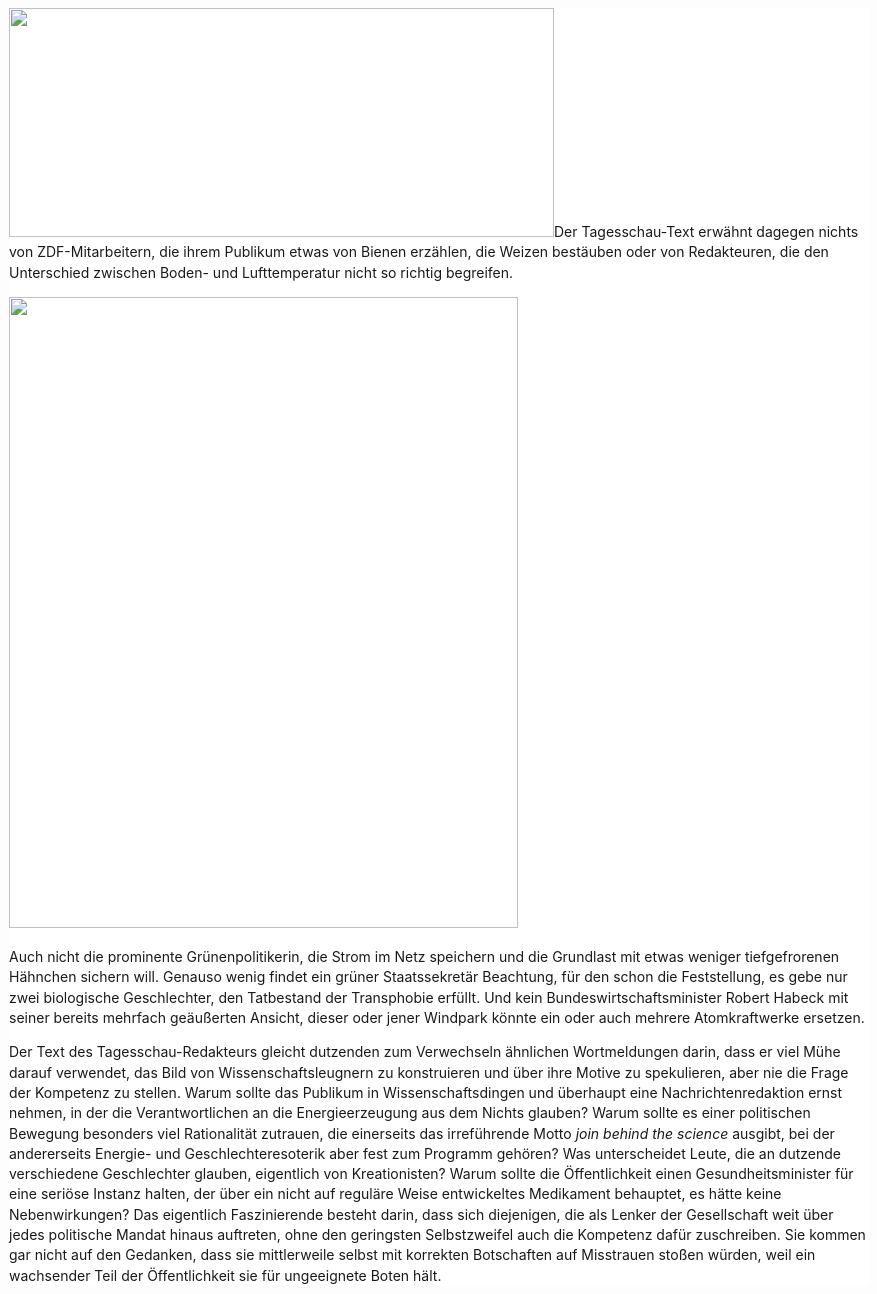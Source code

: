 <a href="https://table.media/berlin/analyse/sozialpsychologin-pia-lamberty-rechte-bedienen-das-narrativ-erst-die-coronadiktatur-jetzt-die-des-klimas/" target="_blank" rel="https://table.media/berlin/analyse/sozialpsychologin-pia-lamberty-rechte-bedienen-das-narrativ-erst-die-coronadiktatur-jetzt-die-des-klimas/ noopener"><img loading="lazy" decoding="async" class="aligncenter wp-image-17576" src="https://www.publicomag.com/wp-content/uploads/2023/07/Lamberty_Rechte-bedienen-Narrativ_-300x126.png" alt width="545" height="229" srcset="https://www.publicomag.com/wp-content/uploads/2023/07/Lamberty_Rechte-bedienen-Narrativ_-300x126.png 300w, https://www.publicomag.com/wp-content/uploads/2023/07/Lamberty_Rechte-bedienen-Narrativ_-1024x429.png 1024w, https://www.publicomag.com/wp-content/uploads/2023/07/Lamberty_Rechte-bedienen-Narrativ_-768x321.png 768w, https://www.publicomag.com/wp-content/uploads/2023/07/Lamberty_Rechte-bedienen-Narrativ_-1080x452.png 1080w, https://www.publicomag.com/wp-content/uploads/2023/07/Lamberty_Rechte-bedienen-Narrativ_-483x202.png 483w, https://www.publicomag.com/wp-content/uploads/2023/07/Lamberty_Rechte-bedienen-Narrativ_-360x151.png 360w, https://www.publicomag.com/wp-content/uploads/2023/07/Lamberty_Rechte-bedienen-Narrativ_-600x251.png 600w, https://www.publicomag.com/wp-content/uploads/2023/07/Lamberty_Rechte-bedienen-Narrativ_-263x110.png 263w, https://www.publicomag.com/wp-content/uploads/2023/07/Lamberty_Rechte-bedienen-Narrativ_-1320x552.png 1320w, https://www.publicomag.com/wp-content/uploads/2023/07/Lamberty_Rechte-bedienen-Narrativ_.png 1338w" sizes="(max-width: 545px) 100vw, 545px" /></a>Der Tagesschau-Text erwähnt dagegen nichts von ZDF-Mitarbeitern, die ihrem Publikum etwas von Bienen erzählen, die Weizen bestäuben oder von Redakteuren, die den Unterschied zwischen Boden- und Lufttemperatur nicht so richtig begreifen.

<a href="https://twitter.com/argonerd/status/1679785408744525825" target="_blank" rel="https://twitter.com/argonerd/status/1679785408744525825 noopener"><img loading="lazy" decoding="async" class="aligncenter wp-image-17562" src="https://www.publicomag.com/wp-content/uploads/2023/07/Argonerd_Land-Lufttemperatur-242x300.png" alt width="509" height="631" srcset="https://www.publicomag.com/wp-content/uploads/2023/07/Argonerd_Land-Lufttemperatur-242x300.png 242w, https://www.publicomag.com/wp-content/uploads/2023/07/Argonerd_Land-Lufttemperatur-825x1024.png 825w, https://www.publicomag.com/wp-content/uploads/2023/07/Argonerd_Land-Lufttemperatur-768x953.png 768w, https://www.publicomag.com/wp-content/uploads/2023/07/Argonerd_Land-Lufttemperatur-576x715.png 576w, https://www.publicomag.com/wp-content/uploads/2023/07/Argonerd_Land-Lufttemperatur-403x500.png 403w, https://www.publicomag.com/wp-content/uploads/2023/07/Argonerd_Land-Lufttemperatur-360x447.png 360w, https://www.publicomag.com/wp-content/uploads/2023/07/Argonerd_Land-Lufttemperatur-600x744.png 600w, https://www.publicomag.com/wp-content/uploads/2023/07/Argonerd_Land-Lufttemperatur-212x263.png 212w, https://www.publicomag.com/wp-content/uploads/2023/07/Argonerd_Land-Lufttemperatur.png 1088w" sizes="(max-width: 509px) 100vw, 509px" /></a>

Auch nicht die prominente Grünenpolitikerin, die Strom im Netz speichern und die Grundlast mit etwas weniger tiefgefrorenen Hähnchen sichern will. Genauso wenig findet ein grüner Staatssekretär Beachtung, für den schon die Feststellung, es gebe nur zwei biologische Geschlechter, den Tatbestand der Transphobie erfüllt. Und kein Bundeswirtschaftsminister Robert Habeck mit seiner bereits mehrfach geäußerten Ansicht, dieser oder jener Windpark könnte ein oder auch mehrere Atomkraftwerke ersetzen.

Der Text des Tagesschau-Redakteurs gleicht dutzenden zum Verwechseln ähnlichen Wortmeldungen darin, dass er viel Mühe darauf verwendet, das Bild von Wissenschaftsleugnern zu konstruieren und über ihre Motive zu spekulieren, aber nie die Frage der Kompetenz zu stellen. Warum sollte das Publikum in Wissenschaftsdingen und überhaupt eine Nachrichtenredaktion ernst nehmen, in der die Verantwortlichen an die Energieerzeugung aus dem Nichts glauben? Warum sollte es einer politischen Bewegung besonders viel Rationalität zutrauen, die einerseits das irreführende Motto  _join behind the science_ ausgibt, bei der andererseits Energie- und Geschlechteresoterik aber fest zum Programm gehören? Was unterscheidet Leute, die an dutzende verschiedene Geschlechter glauben, eigentlich von Kreationisten? Warum sollte die Öffentlichkeit einen Gesundheitsminister für eine seriöse Instanz halten, der über ein nicht auf reguläre Weise entwickeltes Medikament behauptet, es hätte keine Nebenwirkungen? Das eigentlich Faszinierende besteht darin, dass sich diejenigen, die als Lenker der Gesellschaft weit über jedes politische Mandat hinaus auftreten, ohne den geringsten Selbstzweifel auch die Kompetenz dafür zuschreiben. Sie kommen gar nicht auf den Gedanken, dass sie mittlerweile selbst mit korrekten Botschaften auf Misstrauen stoßen würden, weil ein wachsender Teil der Öffentlichkeit sie für ungeeignete Boten hält.
